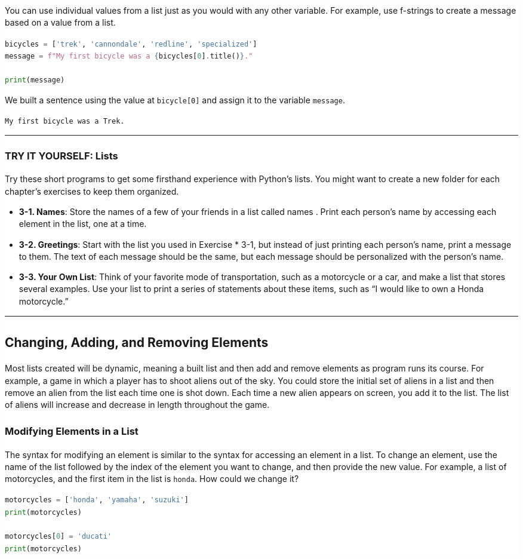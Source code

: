 You can use individual values from a list just as you would with any other variable. For example, use f-strings to create a message based on a value from a list.

``` python
bicycles = ['trek', 'cannondale', 'redline', 'specialized']
message = f"My first bicycle was a {bicycles[0].title()}."

print(message)
```

We built a sentence using the value at `bicycle[0]` and assign it to the variable `message`.

`My first bicycle was a Trek.`

---

### TRY IT YOURSELF: Lists

Try these short programs to get some firsthand experience with Python’s lists.
You might want to create a new folder for each chapter’s exercises to keep
them organized.

* **3-1. Names**: Store the names of a few of your friends in a list called names . Print
each person’s name by accessing each element in the list, one at a time.

* **3-2. Greetings**: Start with the list you used in Exercise * 3-1, but instead of just
printing each person’s name, print a message to them. The text of each message should be the same, but each message should be personalized with the person’s name.

* **3-3. Your Own List**: Think of your favorite mode of transportation, such as a motorcycle or a car, and make a list that stores several examples. Use your list
to print a series of statements about these items, such as “I would like to own a Honda motorcycle.”

---

## Changing, Adding, and Removing Elements

Most lists created will be dynamic, meaning a built list and then add and remove elements as program runs its course. For example, a game in which a player has to shoot aliens out of the sky. You could store the initial set of aliens in a list and then remove an alien from the list each time one is shot down. Each time a new alien appears on screen, you add it to the list. The list of aliens will increase and decrease in length throughout the game.

### Modifying Elements in a List

The syntax for modifying an element is similar to the syntax for accessing an element in a list. To change an element, use the name of the list followed by the index of the element you want to change, and then provide the new value. For example, a list of motorcycles, and the first item in the list is `honda`. How could we change it?

``` python
motorcycles = ['honda', 'yamaha', 'suzuki']
print(motorcycles)

motorcycles[0] = 'ducati'
print(motorcycles)
```
